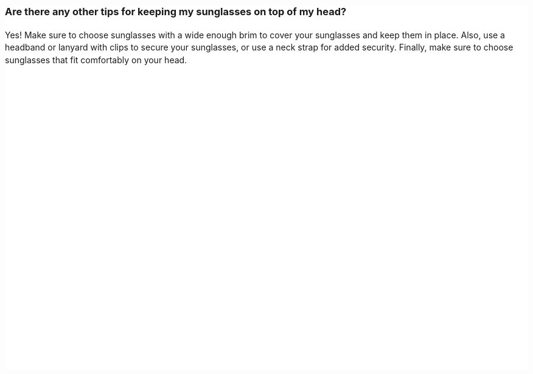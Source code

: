 <h3>Are there any other tips for keeping my sunglasses on top of my head?</h3>

<p>Yes! Make sure to choose sunglasses with a wide enough brim to cover your sunglasses and keep them in place. Also, use a headband or lanyard with clips to secure your sunglasses, or use a neck strap for added security. Finally, make sure to choose sunglasses that fit comfortably on your head.</p>

<div style="position: relative; padding-bottom: 56.25%; overflow: hidden"><iframe src="https://www.youtube.com/embed/6xCLvBjBsis" frameborder="0" allow="accelerometer; autoplay; clipboard-write; encrypted-media; gyroscope; picture-in-picture; web-share" allowfullscreen style="position: absolute; top: 0; left: 0; width: 100%; height: 100%;"></iframe>
</div>